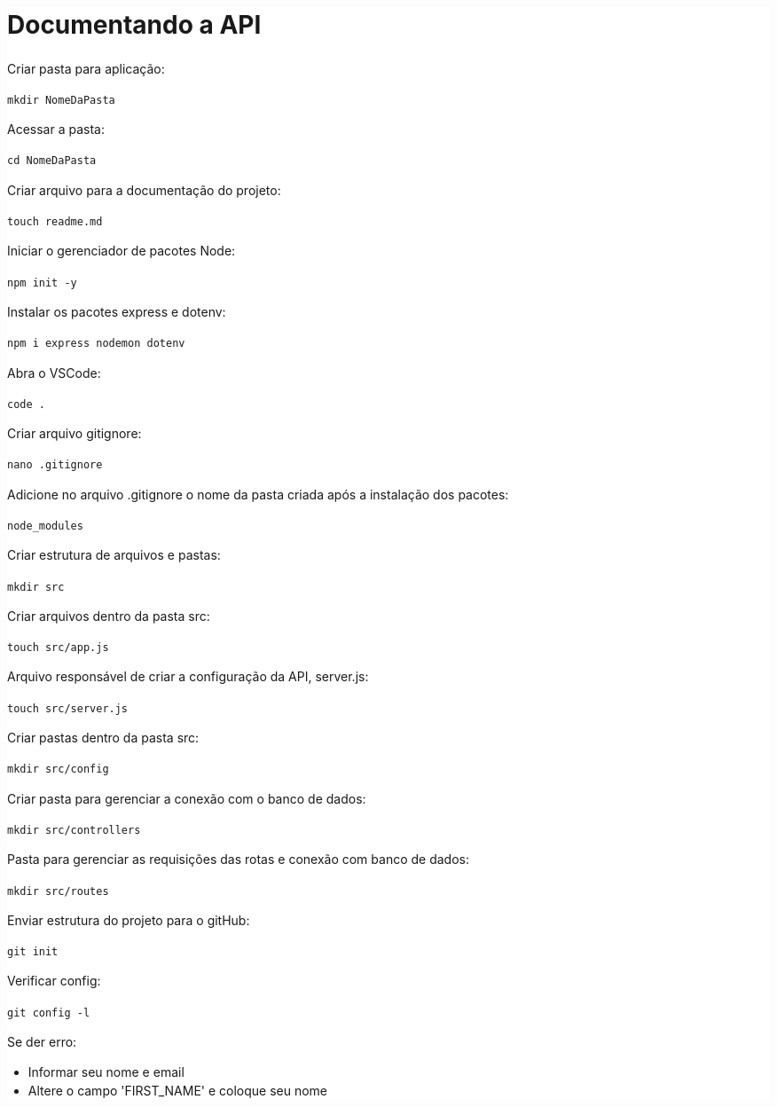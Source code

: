 # Documentando a API
Criar pasta para aplicação:
```
mkdir NomeDaPasta
```
Acessar a pasta:
```
cd NomeDaPasta
```
Criar arquivo para a documentação do projeto:
```
touch readme.md
```
Iniciar o gerenciador de pacotes Node:
```
npm init -y
```
Instalar os pacotes express e dotenv:
```
npm i express nodemon dotenv
```
Abra o VSCode:
```
code .
```
Criar arquivo gitignore:
```
nano .gitignore
```
Adicione no arquivo .gitignore o nome da pasta criada após a instalação dos pacotes:
```
node_modules
```
Criar estrutura de arquivos e pastas:
```
mkdir src
```
Criar arquivos dentro da pasta src:
```
touch src/app.js
```
Arquivo responsável de criar a configuração da API, server.js:
```
touch src/server.js
```
Criar pastas dentro da pasta src:
```
mkdir src/config
```
Criar pasta para gerenciar a conexão com o banco de dados:
```
mkdir src/controllers
```
Pasta para gerenciar as requisições das rotas e conexão com banco de dados:
```
mkdir src/routes
```
Enviar estrutura do projeto para o gitHub:
```
git init
```
Verificar config:
```
git config -l
```
Se der erro:
- Informar seu nome e email
- Altere o campo 'FIRST_NAME' e coloque seu nome